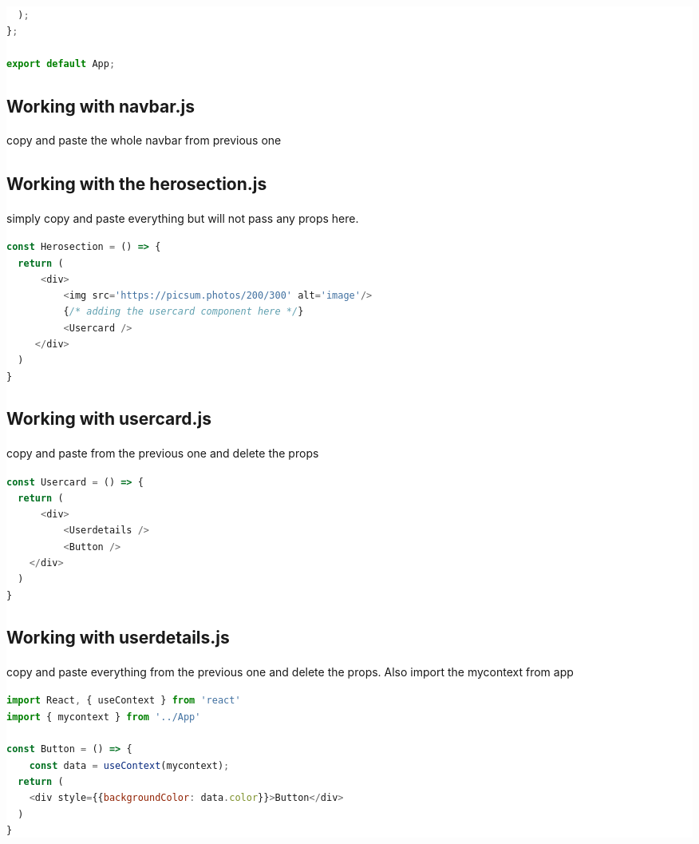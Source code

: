 ```js
  );
};

export default App;
```

## **Working with navbar.js**
copy and paste the whole navbar from previous one

## **Working with the herosection.js**
simply copy and paste everything but will not pass any props here.
```js
const Herosection = () => {
  return (
      <div>
          <img src='https://picsum.photos/200/300' alt='image'/>
          {/* adding the usercard component here */}
          <Usercard />
     </div>
  )
}
```

## **Working with usercard.js**
copy and paste from the previous one and delete the props
```js
const Usercard = () => {
  return (
      <div>
          <Userdetails />
          <Button />
    </div>
  )
}
```

## **Working with userdetails.js**
copy and paste everything from the previous one and delete the props. Also import the mycontext from app
```js
import React, { useContext } from 'react'
import { mycontext } from '../App'

const Button = () => {  
    const data = useContext(mycontext);
  return (
    <div style={{backgroundColor: data.color}}>Button</div>
  )
}
```
